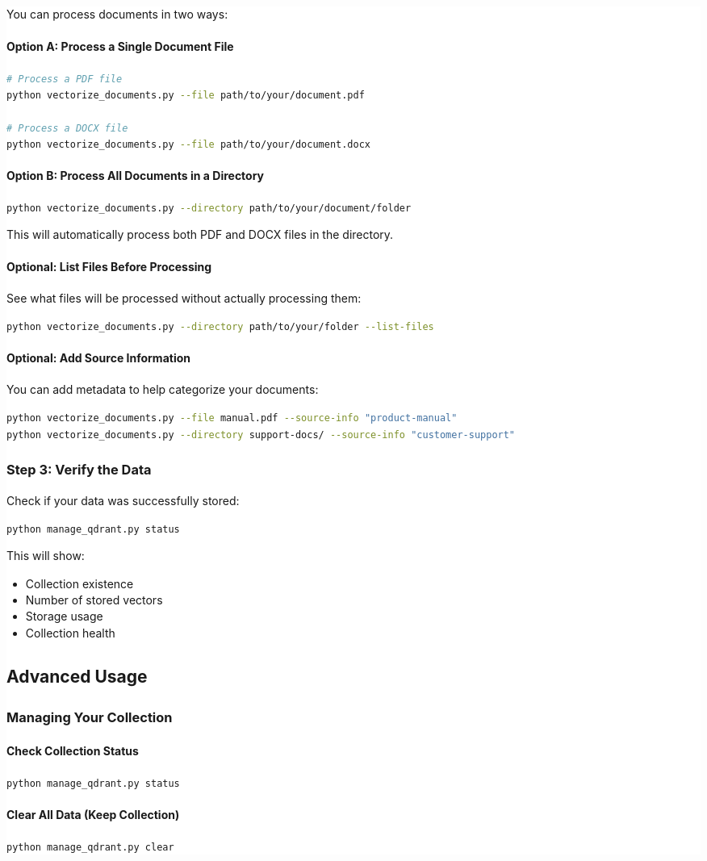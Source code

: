 You can process documents in two ways:

#### Option A: Process a Single Document File
```bash
# Process a PDF file
python vectorize_documents.py --file path/to/your/document.pdf

# Process a DOCX file
python vectorize_documents.py --file path/to/your/document.docx
```

#### Option B: Process All Documents in a Directory
```bash
python vectorize_documents.py --directory path/to/your/document/folder
```

This will automatically process both PDF and DOCX files in the directory.

#### Optional: List Files Before Processing
See what files will be processed without actually processing them:
```bash
python vectorize_documents.py --directory path/to/your/folder --list-files
```

#### Optional: Add Source Information
You can add metadata to help categorize your documents:
```bash
python vectorize_documents.py --file manual.pdf --source-info "product-manual"
python vectorize_documents.py --directory support-docs/ --source-info "customer-support"
```

### Step 3: Verify the Data

Check if your data was successfully stored:

```bash
python manage_qdrant.py status
```

This will show:
- Collection existence
- Number of stored vectors
- Storage usage
- Collection health

## Advanced Usage

### Managing Your Collection

#### Check Collection Status
```bash
python manage_qdrant.py status
```

#### Clear All Data (Keep Collection)
```bash
python manage_qdrant.py clear
```
